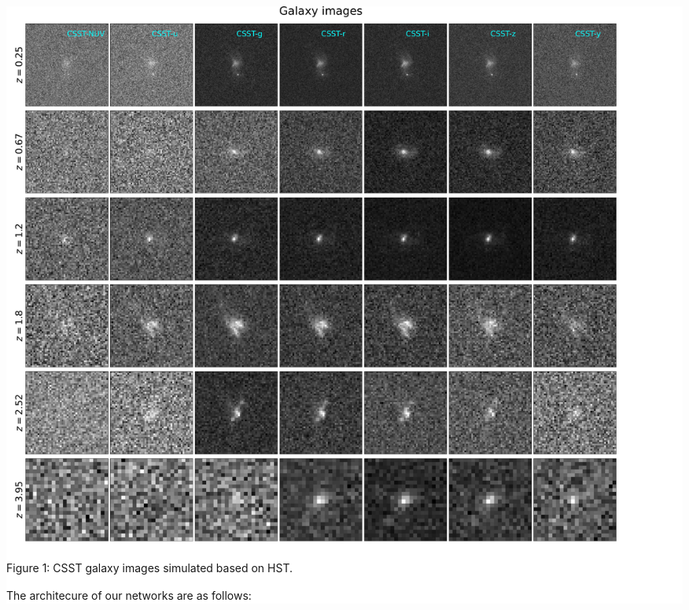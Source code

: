   <img src="figures/photo-z_CSST/galaxy_images_photoz_CSST.jpg" width="800" alt="CSST galaxy images">
  <p class="caption">Figure 1: CSST galaxy images simulated based on HST.</p>
</div>

The architecure of our networks are as follows:

<div class="figure-container">